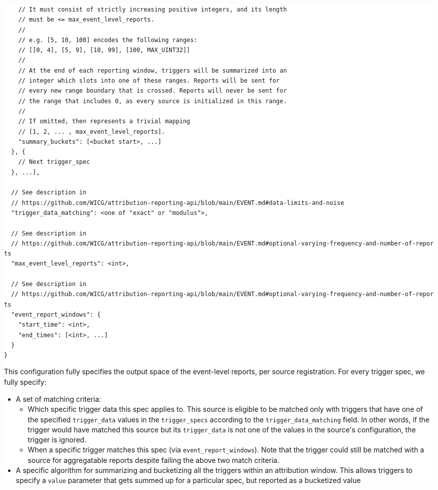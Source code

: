 ```jsonc
    // It must consist of strictly increasing positive integers, and its length
    // must be <= max_event_level_reports.
    //
    // e.g. [5, 10, 100] encodes the following ranges:
    // [[0, 4], [5, 9], [10, 99], [100, MAX_UINT32]]
    //
    // At the end of each reporting window, triggers will be summarized into an
    // integer which slots into one of these ranges. Reports will be sent for
    // every new range boundary that is crossed. Reports will never be sent for
    // the range that includes 0, as every source is initialized in this range.
    //
    // If omitted, then represents a trivial mapping
    // [1, 2, ... , max_event_level_reports].
    "summary_buckets": [<bucket start>, ...]
  }, {
    // Next trigger_spec
  }, ...],

  // See description in
  // https://github.com/WICG/attribution-reporting-api/blob/main/EVENT.md#data-limits-and-noise
  "trigger_data_matching": <one of "exact" or "modulus">,

  // See description in
  // https://github.com/WICG/attribution-reporting-api/blob/main/EVENT.md#optional-varying-frequency-and-number-of-reports
  "max_event_level_reports": <int>,

  // See description in
  // https://github.com/WICG/attribution-reporting-api/blob/main/EVENT.md#optional-varying-frequency-and-number-of-reports
  "event_report_windows": {
    "start_time": <int>,
    "end_times": [<int>, ...]
  }
}
```

This configuration fully specifies the output space of the event-level reports, per source registration. For every trigger spec, we fully specify:
* A set of matching criteria:
  * Which specific trigger data this spec applies to. This source is eligible to be matched only with triggers that have one of the specified `trigger_data` values in the `trigger_specs` according to the `trigger_data_matching` field. In other words, if the trigger would have matched this source but its `trigger_data` is not one of the values in the source's configuration, the trigger is ignored.
  * When a specific trigger matches this spec (via `event_report_windows`).
Note that the trigger could still be matched with a source for aggregatable reports despite failing the above two match criteria.
* A specific algorithm for summarizing and bucketizing all the triggers within an attribution window. This allows triggers to specify a `value` parameter that gets summed up for a particular spec, but reported as a bucketized value
